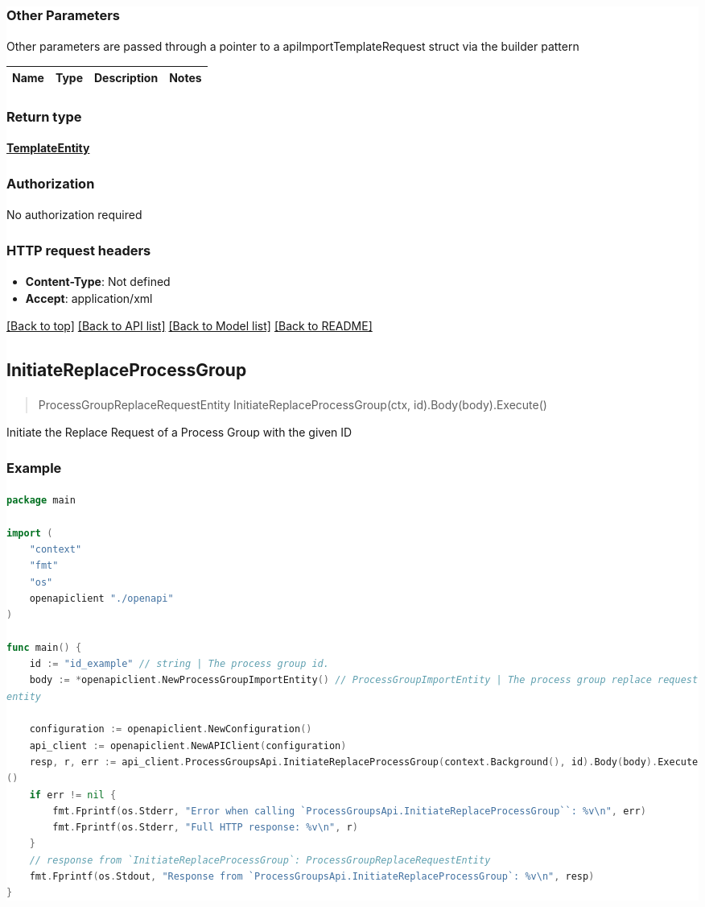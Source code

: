 ### Other Parameters

Other parameters are passed through a pointer to a apiImportTemplateRequest struct via the builder pattern


Name | Type | Description  | Notes
------------- | ------------- | ------------- | -------------


### Return type

[**TemplateEntity**](TemplateEntity.md)

### Authorization

No authorization required

### HTTP request headers

- **Content-Type**: Not defined
- **Accept**: application/xml

[[Back to top]](#) [[Back to API list]](../README.md#documentation-for-api-endpoints)
[[Back to Model list]](../README.md#documentation-for-models)
[[Back to README]](../README.md)


## InitiateReplaceProcessGroup

> ProcessGroupReplaceRequestEntity InitiateReplaceProcessGroup(ctx, id).Body(body).Execute()

Initiate the Replace Request of a Process Group with the given ID



### Example

```go
package main

import (
    "context"
    "fmt"
    "os"
    openapiclient "./openapi"
)

func main() {
    id := "id_example" // string | The process group id.
    body := *openapiclient.NewProcessGroupImportEntity() // ProcessGroupImportEntity | The process group replace request entity

    configuration := openapiclient.NewConfiguration()
    api_client := openapiclient.NewAPIClient(configuration)
    resp, r, err := api_client.ProcessGroupsApi.InitiateReplaceProcessGroup(context.Background(), id).Body(body).Execute()
    if err != nil {
        fmt.Fprintf(os.Stderr, "Error when calling `ProcessGroupsApi.InitiateReplaceProcessGroup``: %v\n", err)
        fmt.Fprintf(os.Stderr, "Full HTTP response: %v\n", r)
    }
    // response from `InitiateReplaceProcessGroup`: ProcessGroupReplaceRequestEntity
    fmt.Fprintf(os.Stdout, "Response from `ProcessGroupsApi.InitiateReplaceProcessGroup`: %v\n", resp)
}
```
